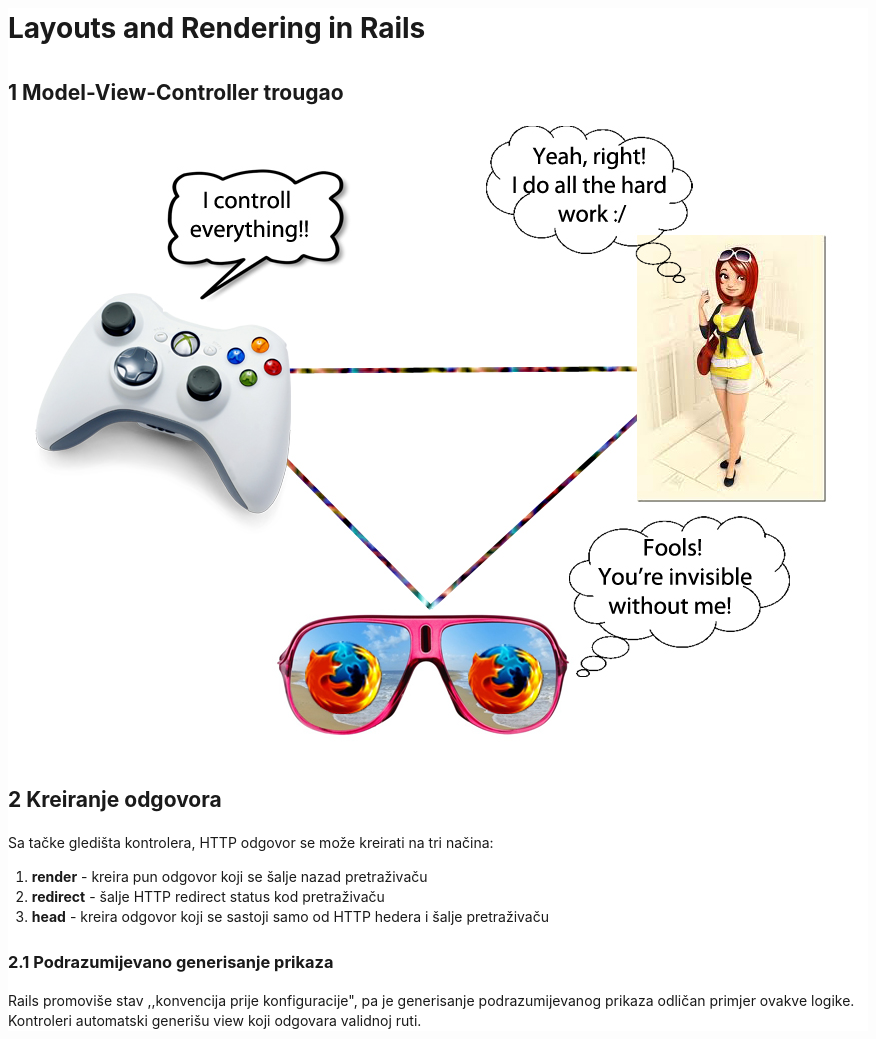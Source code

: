 # Layouts and Rendering in Rails

## 1 Model-View-Controller trougao
![Model-View-Controller](MCV.jpg "MCV")

## 2 Kreiranje odgovora

Sa tačke gledišta kontrolera, HTTP odgovor se može kreirati na tri načina:

  1. **render** -  kreira pun odgovor koji se šalje nazad pretraživaču
  2. **redirect** - šalje HTTP redirect status kod pretraživaču
  3. **head** - kreira odgovor koji se sastoji samo od HTTP hedera i šalje pretraživaču

### 2.1 Podrazumijevano generisanje prikaza 

Rails promoviše stav ,,konvencija prije konfiguracije", pa je generisanje podrazumijevanog prikaza odličan primjer ovakve logike. Kontroleri automatski generišu view koji odgovara validnoj ruti. 
